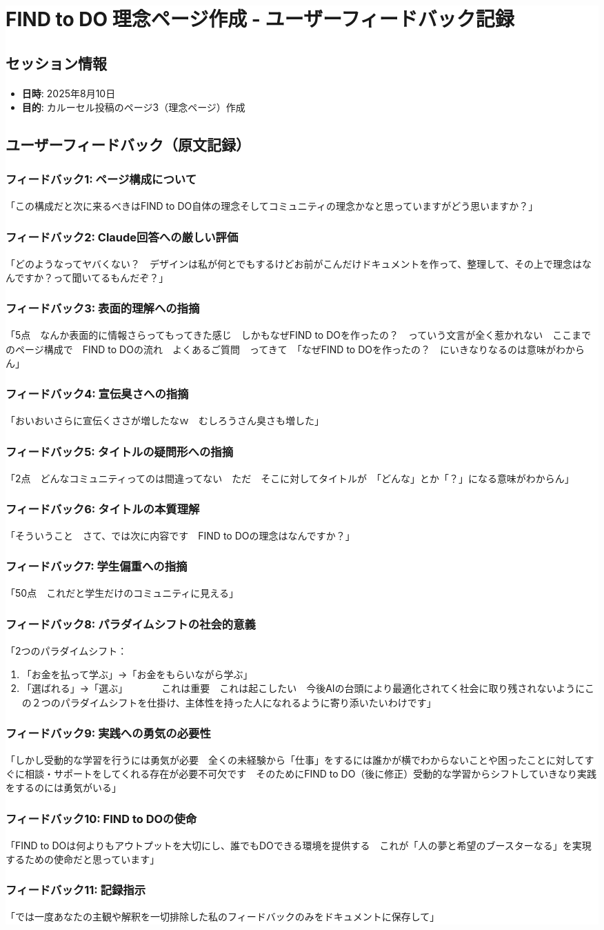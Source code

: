 # FIND to DO 理念ページ作成 - ユーザーフィードバック記録

## セッション情報
- **日時**: 2025年8月10日
- **目的**: カルーセル投稿のページ3（理念ページ）作成

## ユーザーフィードバック（原文記録）

### フィードバック1: ページ構成について
「この構成だと次に来るべきはFIND to DO自体の理念そしてコミュニティの理念かなと思っていますがどう思いますか？」

### フィードバック2: Claude回答への厳しい評価
「どのようなってヤバくない？　デザインは私が何とでもするけどお前がこんだけドキュメントを作って、整理して、その上で理念はなんですか？って聞いてるもんだぞ？」

### フィードバック3: 表面的理解への指摘
「5点　なんか表面的に情報さらってもってきた感じ　しかもなぜFIND to DOを作ったの？　っていう文言が全く惹かれない　ここまでのページ構成で　FIND to DOの流れ　よくあるご質問　ってきて　「なぜFIND to DOを作ったの？　にいきなりなるのは意味がわからん」

### フィードバック4: 宣伝臭さへの指摘
「おいおいさらに宣伝くささが増したなｗ　むしろうさん臭さも増した」

### フィードバック5: タイトルの疑問形への指摘
「2点　どんなコミュニティってのは間違ってない　ただ　そこに対してタイトルが　「どんな」とか「？」になる意味がわからん」

### フィードバック6: タイトルの本質理解
「そういうこと　さて、では次に内容です　FIND to DOの理念はなんですか？」

### フィードバック7: 学生偏重への指摘
「50点　これだと学生だけのコミュニティに見える」

### フィードバック8: パラダイムシフトの社会的意義
「2つのパラダイムシフト：
1. 「お金を払って学ぶ」→「お金をもらいながら学ぶ」
2. 「選ばれる」→「選ぶ」　　　　これは重要　これは起こしたい　今後AIの台頭により最適化されてく社会に取り残されないようにこの２つのパラダイムシフトを仕掛け、主体性を持った人になれるように寄り添いたいわけです」

### フィードバック9: 実践への勇気の必要性
「しかし受動的な学習を行うには勇気が必要　全くの未経験から「仕事」をするには誰かが横でわからないことや困ったことに対してすぐに相談・サポートをしてくれる存在が必要不可欠です　そのためにFIND to DO（後に修正）受動的な学習からシフトしていきなり実践をするのには勇気がいる」

### フィードバック10: FIND to DOの使命
「FIND to DOは何よりもアウトプットを大切にし、誰でもDOできる環境を提供する　これが「人の夢と希望のブースターなる」を実現するための使命だと思っています」

### フィードバック11: 記録指示
「では一度あなたの主観や解釈を一切排除した私のフィードバックのみをドキュメントに保存して」
